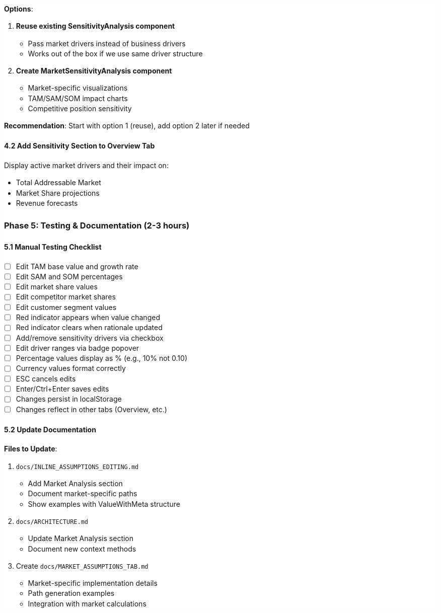**Options**:
1. **Reuse existing SensitivityAnalysis component**
   - Pass market drivers instead of business drivers
   - Works out of the box if we use same driver structure
   
2. **Create MarketSensitivityAnalysis component**
   - Market-specific visualizations
   - TAM/SAM/SOM impact charts
   - Competitive position sensitivity

**Recommendation**: Start with option 1 (reuse), add option 2 later if needed

#### 4.2 Add Sensitivity Section to Overview Tab
Display active market drivers and their impact on:
- Total Addressable Market
- Market Share projections
- Revenue forecasts

### Phase 5: Testing & Documentation (2-3 hours)

#### 5.1 Manual Testing Checklist
- [ ] Edit TAM base value and growth rate
- [ ] Edit SAM and SOM percentages
- [ ] Edit market share values
- [ ] Edit competitor market shares
- [ ] Edit customer segment values
- [ ] Red indicator appears when value changed
- [ ] Red indicator clears when rationale updated
- [ ] Add/remove sensitivity drivers via checkbox
- [ ] Edit driver ranges via badge popover
- [ ] Percentage values display as % (e.g., 10% not 0.10)
- [ ] Currency values format correctly
- [ ] ESC cancels edits
- [ ] Enter/Ctrl+Enter saves edits
- [ ] Changes persist in localStorage
- [ ] Changes reflect in other tabs (Overview, etc.)

#### 5.2 Update Documentation
**Files to Update**:
1. `docs/INLINE_ASSUMPTIONS_EDITING.md`
   - Add Market Analysis section
   - Document market-specific paths
   - Show examples with ValueWithMeta structure

2. `docs/ARCHITECTURE.md`
   - Update Market Analysis section
   - Document new context methods

3. Create `docs/MARKET_ASSUMPTIONS_TAB.md`
   - Market-specific implementation details
   - Path generation examples
   - Integration with market calculations
